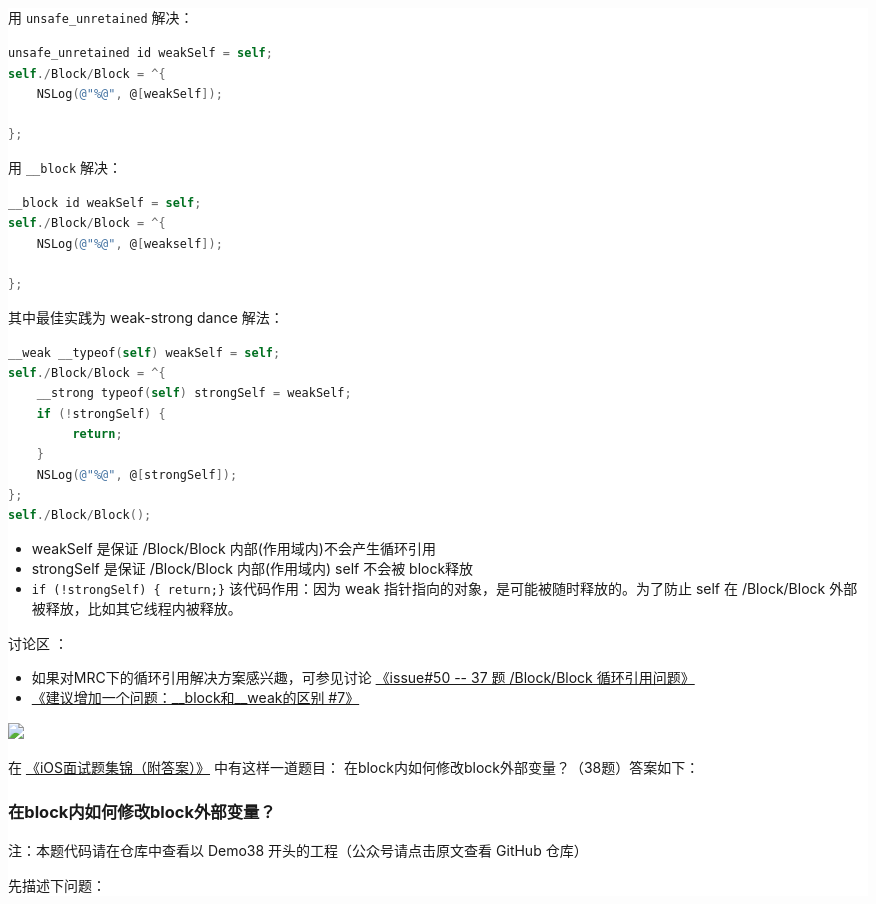 用  `unsafe_unretained`  解决：

```Objective-C
unsafe_unretained id weakSelf = self;
self./Block/Block = ^{
    NSLog(@"%@", @[weakSelf]);

};
```

用 `__block`  解决：

```Objective-C
__block id weakSelf = self;
self./Block/Block = ^{
    NSLog(@"%@", @[weakself]);

};
```

其中最佳实践为 weak-strong dance 解法：

```Objective-C
__weak __typeof(self) weakSelf = self;
self./Block/Block = ^{
    __strong typeof(self) strongSelf = weakSelf;
    if (!strongSelf) {
         return;
    }
    NSLog(@"%@", @[strongSelf]);
};
self./Block/Block();
```

- weakSelf 是保证 /Block/Block 内部(作用域内)不会产生循环引用
- strongSelf 是保证 /Block/Block 内部(作用域内) self 不会被 block释放
- `if (!strongSelf) { return;}` 该代码作用：因为 weak 指针指向的对象，是可能被随时释放的。为了防止 self 在 /Block/Block 外部被释放，比如其它线程内被释放。



讨论区 ：

- 如果对MRC下的循环引用解决方案感兴趣，可参见讨论  [《issue#50 -- 37 题 /Block/Block 循环引用问题》]( https://github.com/ChenYilong/iOSInterviewQuestions/issues/50 ) 
- [《建议增加一个问题：__block和__weak的区别 #7》](https://github.com/ChenYilong/iOSInterviewQuestions/issues/7) 

![](https://tva1.sinaimg.cn/large/007S8ZIlly1gfl2fg3anyj31jy0m3dlu.jpg)

在 [《iOS面试题集锦（附答案）》]( https://github.com/ChenYilong/iOSInterviewQuestions ) 中有这样一道题目： 
在block内如何修改block外部变量？（38题）答案如下：

### 在block内如何修改block外部变量？


注：本题代码请在仓库中查看以 Demo38 开头的工程（公众号请点击原文查看 GitHub 仓库）
 
先描述下问题：
